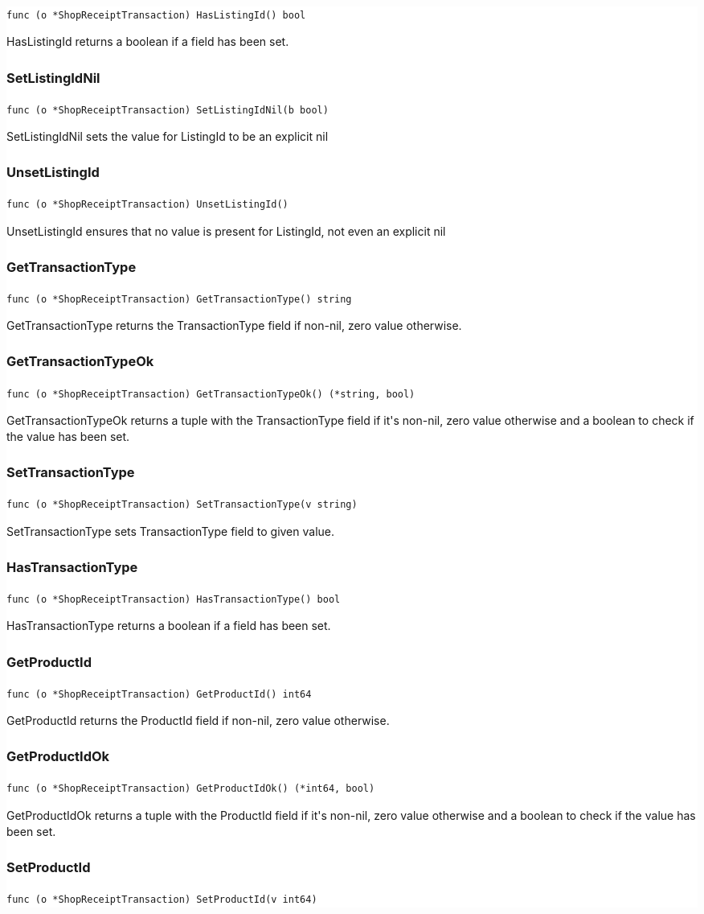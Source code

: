 `func (o *ShopReceiptTransaction) HasListingId() bool`

HasListingId returns a boolean if a field has been set.

### SetListingIdNil

`func (o *ShopReceiptTransaction) SetListingIdNil(b bool)`

 SetListingIdNil sets the value for ListingId to be an explicit nil

### UnsetListingId
`func (o *ShopReceiptTransaction) UnsetListingId()`

UnsetListingId ensures that no value is present for ListingId, not even an explicit nil
### GetTransactionType

`func (o *ShopReceiptTransaction) GetTransactionType() string`

GetTransactionType returns the TransactionType field if non-nil, zero value otherwise.

### GetTransactionTypeOk

`func (o *ShopReceiptTransaction) GetTransactionTypeOk() (*string, bool)`

GetTransactionTypeOk returns a tuple with the TransactionType field if it's non-nil, zero value otherwise
and a boolean to check if the value has been set.

### SetTransactionType

`func (o *ShopReceiptTransaction) SetTransactionType(v string)`

SetTransactionType sets TransactionType field to given value.

### HasTransactionType

`func (o *ShopReceiptTransaction) HasTransactionType() bool`

HasTransactionType returns a boolean if a field has been set.

### GetProductId

`func (o *ShopReceiptTransaction) GetProductId() int64`

GetProductId returns the ProductId field if non-nil, zero value otherwise.

### GetProductIdOk

`func (o *ShopReceiptTransaction) GetProductIdOk() (*int64, bool)`

GetProductIdOk returns a tuple with the ProductId field if it's non-nil, zero value otherwise
and a boolean to check if the value has been set.

### SetProductId

`func (o *ShopReceiptTransaction) SetProductId(v int64)`
